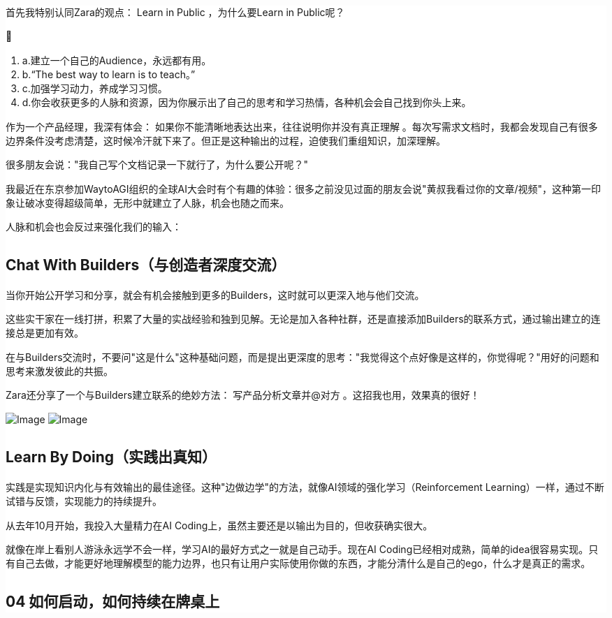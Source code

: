 首先我特别认同Zara的观点： Learn in Public ，为什么要Learn in Public呢？

🎁

1. a.建立一个自己的Audience，永远都有用。
2. b.“The best way to learn is to teach。”
3. c.加强学习动力，养成学习习惯。
4. d.你会收获更多的人脉和资源，因为你展示出了自己的思考和学习热情，各种机会会自己找到你头上来。

  

作为一个产品经理，我深有体会： 如果你不能清晰地表达出来，往往说明你并没有真正理解 。每次写需求文档时，我都会发现自己有很多边界条件没考虑清楚，这时候冷汗就下来了。但正是这种输出的过程，迫使我们重组知识，加深理解。

  

很多朋友会说："我自己写个文档记录一下就行了，为什么要公开呢？"

  

我最近在东京参加WaytoAGI组织的全球AI大会时有个有趣的体验：很多之前没见过面的朋友会说"黄叔我看过你的文章/视频"，这种第一印象让破冰变得超级简单，无形中就建立了人脉，机会也随之而来。

  

人脉和机会也会反过来强化我们的输入：

  

## Chat With Builders（与创造者深度交流）

当你开始公开学习和分享，就会有机会接触到更多的Builders，这时就可以更深入地与他们交流。

  

这些实干家在一线打拼，积累了大量的实战经验和独到见解。无论是加入各种社群，还是直接添加Builders的联系方式，通过输出建立的连接总是更加有效。

  

在与Builders交流时，不要问"这是什么"这种基础问题，而是提出更深度的思考："我觉得这个点好像是这样的，你觉得呢？"用好的问题和思考来激发彼此的共振。

  

Zara还分享了一个与Builders建立联系的绝妙方法： 写产品分析文章并@对方 。这招我也用，效果真的很好！

  

![Image](https://mmbiz.qpic.cn/sz_mmbiz_png/6F2voy70UYnlNj2Zn7L09ibtRj7rUPia4t7NFzq013eickX61xMETa43iaoNZOWFAkmSo7XVjTDCOpqEiaMUz6URYew/640?wx_fmt=png&from=appmsg&tp=webp&wxfrom=5&wx_lazy=1) ![Image](https://mmbiz.qpic.cn/sz_mmbiz_png/6F2voy70UYnlNj2Zn7L09ibtRj7rUPia4tBq8WxFOaXiaIHOic6S4S9tyngiaUibpqu2ibb9gLcFeqmRtxxZG3qLrG9FA/640?wx_fmt=png&from=appmsg&tp=webp&wxfrom=5&wx_lazy=1)

  

## Learn By Doing（实践出真知）

实践是实现知识内化与有效输出的最佳途径。这种"边做边学"的方法，就像AI领域的强化学习（Reinforcement Learning）一样，通过不断试错与反馈，实现能力的持续提升。

  

从去年10月开始，我投入大量精力在AI Coding上，虽然主要还是以输出为目的，但收获确实很大。

  

就像在岸上看别人游泳永远学不会一样，学习AI的最好方式之一就是自己动手。现在AI Coding已经相对成熟，简单的idea很容易实现。只有自己去做，才能更好地理解模型的能力边界，也只有让用户实际使用你做的东西，才能分清什么是自己的ego，什么才是真正的需求。

  

## 04 如何启动，如何持续在牌桌上
